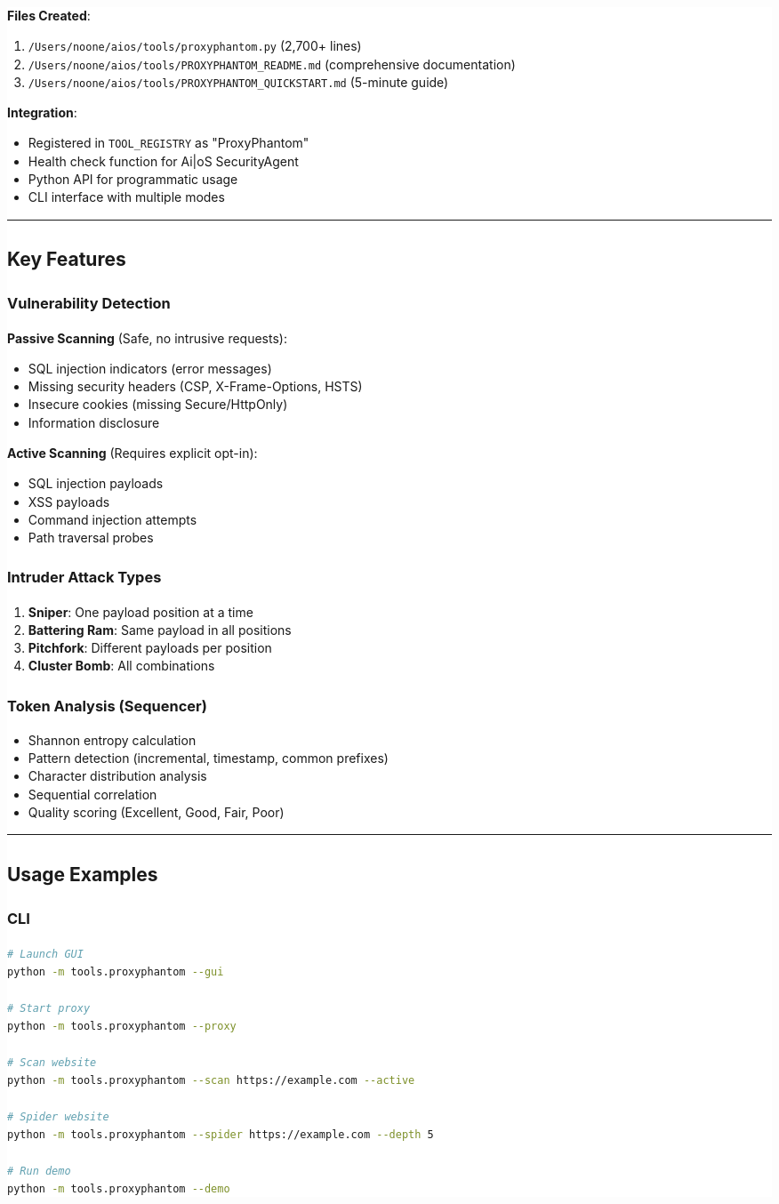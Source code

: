 **Files Created**:
1. `/Users/noone/aios/tools/proxyphantom.py` (2,700+ lines)
2. `/Users/noone/aios/tools/PROXYPHANTOM_README.md` (comprehensive documentation)
3. `/Users/noone/aios/tools/PROXYPHANTOM_QUICKSTART.md` (5-minute guide)

**Integration**:
- Registered in `TOOL_REGISTRY` as "ProxyPhantom"
- Health check function for Ai|oS SecurityAgent
- Python API for programmatic usage
- CLI interface with multiple modes

---

## Key Features

### Vulnerability Detection

**Passive Scanning** (Safe, no intrusive requests):
- SQL injection indicators (error messages)
- Missing security headers (CSP, X-Frame-Options, HSTS)
- Insecure cookies (missing Secure/HttpOnly)
- Information disclosure

**Active Scanning** (Requires explicit opt-in):
- SQL injection payloads
- XSS payloads
- Command injection attempts
- Path traversal probes

### Intruder Attack Types

1. **Sniper**: One payload position at a time
2. **Battering Ram**: Same payload in all positions
3. **Pitchfork**: Different payloads per position
4. **Cluster Bomb**: All combinations

### Token Analysis (Sequencer)

- Shannon entropy calculation
- Pattern detection (incremental, timestamp, common prefixes)
- Character distribution analysis
- Sequential correlation
- Quality scoring (Excellent, Good, Fair, Poor)

---

## Usage Examples

### CLI
```bash
# Launch GUI
python -m tools.proxyphantom --gui

# Start proxy
python -m tools.proxyphantom --proxy

# Scan website
python -m tools.proxyphantom --scan https://example.com --active

# Spider website
python -m tools.proxyphantom --spider https://example.com --depth 5

# Run demo
python -m tools.proxyphantom --demo
```